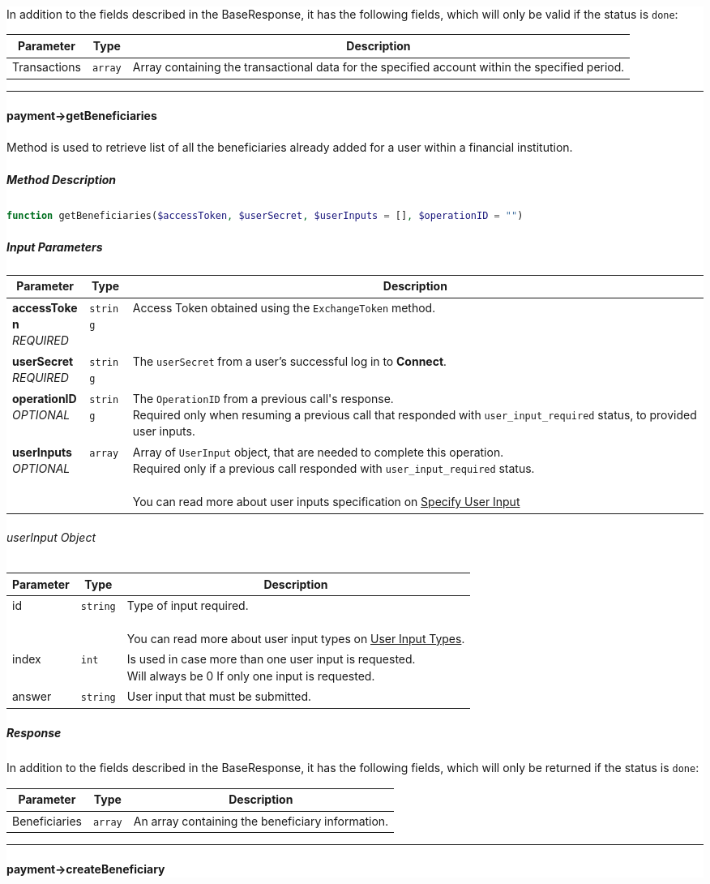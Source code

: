 In addition to the fields described in the BaseResponse, it has the following fields, which will only be valid if the status is `done`:

| Parameter    | Type            | Description                                                                                    |
| ------------ | --------------- | ---------------------------------------------------------------------------------------------- |
| Transactions | `array` | Array containing the transactional data for the specified account within the specified period. |

---

#### payment->getBeneficiaries

Method is used to retrieve list of all the beneficiaries already added for a user within a financial institution.

##### Method Description

```php
function getBeneficiaries($accessToken, $userSecret, $userInputs = [], $operationID = "")
```

##### Input Parameters

| Parameter                       | Type          | Description                                                                                                                                                                                                                                                                                        |
| ------------------------------- | ------------- | -------------------------------------------------------------------------------------------------------------------------------------------------------------------------------------------------------------------------------------------------------------------------------------------------- |
| **accessToken** <br> _REQUIRED_ | `string`      | Access Token obtained using the `ExchangeToken` method.                                                                                                                                                                                                                                            |
| **userSecret** <br> _REQUIRED_  | `string`      | The `userSecret` from a user’s successful log in to **Connect**.                                                                                                                                                                                                                                   |
| **operationID** <br> _OPTIONAL_ | `string`      | The `OperationID` from a previous call's response. <br> Required only when resuming a previous call that responded with `user_input_required` status, to provided user inputs.                                                                                                                     |
| **userInputs** <br> _OPTIONAL_  | `array` | Array of `UserInput` object, that are needed to complete this operation. <br> Required only if a previous call responded with `user_input_required` status. <br><br> You can read more about user inputs specification on [Specify User Input](https://dapi-api.readme.io/docs/specify-user-input) |

###### userInput Object

| Parameter | Type                 | Description                                                                                                                                        |
| --------- | -------------------- | -------------------------------------------------------------------------------------------------------------------------------------------------- |
| id        | `string` | Type of input required. <br><br> You can read more about user input types on [User Input Types](https://dapi-api.readme.io/docs/user-input-types). |
| index     | `int`                | Is used in case more than one user input is requested. <br> Will always be 0 If only one input is requested.                                       |
| answer    | `string`             | User input that must be submitted.                                                                                                                 |

##### Response

In addition to the fields described in the BaseResponse, it has the following fields, which will only be returned if the status is `done`:

| Parameter     | Type            | Description                                      |
| ------------- | --------------- | ------------------------------------------------ |
| Beneficiaries | `array` | An array containing the beneficiary information. |

---

#### payment->createBeneficiary
